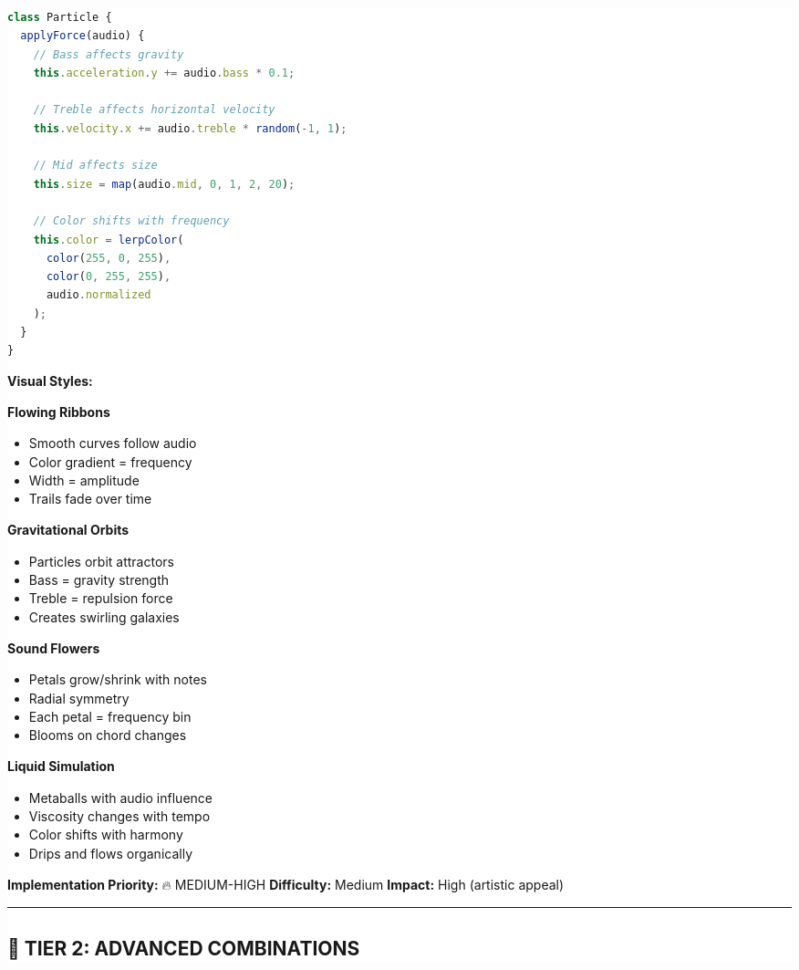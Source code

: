 ```javascript
class Particle {
  applyForce(audio) {
    // Bass affects gravity
    this.acceleration.y += audio.bass * 0.1;

    // Treble affects horizontal velocity
    this.velocity.x += audio.treble * random(-1, 1);

    // Mid affects size
    this.size = map(audio.mid, 0, 1, 2, 20);

    // Color shifts with frequency
    this.color = lerpColor(
      color(255, 0, 255),
      color(0, 255, 255),
      audio.normalized
    );
  }
}
```

**Visual Styles:**

**Flowing Ribbons**
- Smooth curves follow audio
- Color gradient = frequency
- Width = amplitude
- Trails fade over time

**Gravitational Orbits**
- Particles orbit attractors
- Bass = gravity strength
- Treble = repulsion force
- Creates swirling galaxies

**Sound Flowers**
- Petals grow/shrink with notes
- Radial symmetry
- Each petal = frequency bin
- Blooms on chord changes

**Liquid Simulation**
- Metaballs with audio influence
- Viscosity changes with tempo
- Color shifts with harmony
- Drips and flows organically

**Implementation Priority:** 🔥 MEDIUM-HIGH
**Difficulty:** Medium
**Impact:** High (artistic appeal)

---

## 🎯 TIER 2: ADVANCED COMBINATIONS
